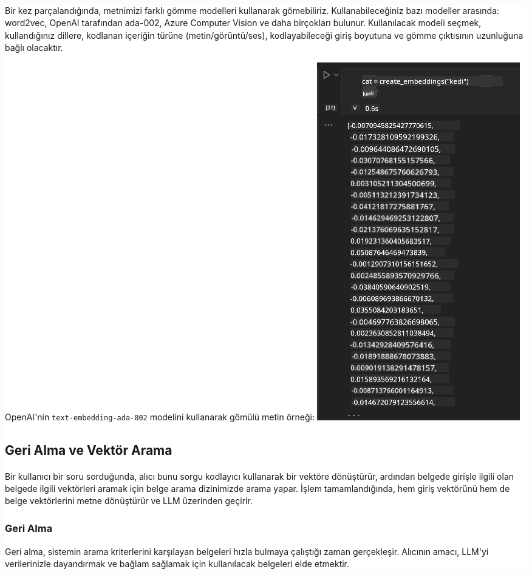 ```python
```

Bir kez parçalandığında, metnimizi farklı gömme modelleri kullanarak gömebiliriz. Kullanabileceğiniz bazı modeller arasında: word2vec, OpenAI tarafından ada-002, Azure Computer Vision ve daha birçokları bulunur. Kullanılacak modeli seçmek, kullandığınız dillere, kodlanan içeriğin türüne (metin/görüntü/ses), kodlayabileceği giriş boyutuna ve gömme çıktısının uzunluğuna bağlı olacaktır.

OpenAI'nin `text-embedding-ada-002` modelini kullanarak gömülü metin örneği:
![kedi kelimesinin gömülmesi](../../../translated_images/cat.3db013cbca4fd5d90438ea7b312ad0364f7686cf79931ab15cd5922151aea53e.tr.png)

## Geri Alma ve Vektör Arama

Bir kullanıcı bir soru sorduğunda, alıcı bunu sorgu kodlayıcı kullanarak bir vektöre dönüştürür, ardından belgede girişle ilgili olan belgede ilgili vektörleri aramak için belge arama dizinimizde arama yapar. İşlem tamamlandığında, hem giriş vektörünü hem de belge vektörlerini metne dönüştürür ve LLM üzerinden geçirir.

### Geri Alma

Geri alma, sistemin arama kriterlerini karşılayan belgeleri hızla bulmaya çalıştığı zaman gerçekleşir. Alıcının amacı, LLM'yi verilerinizle dayandırmak ve bağlam sağlamak için kullanılacak belgeleri elde etmektir.
